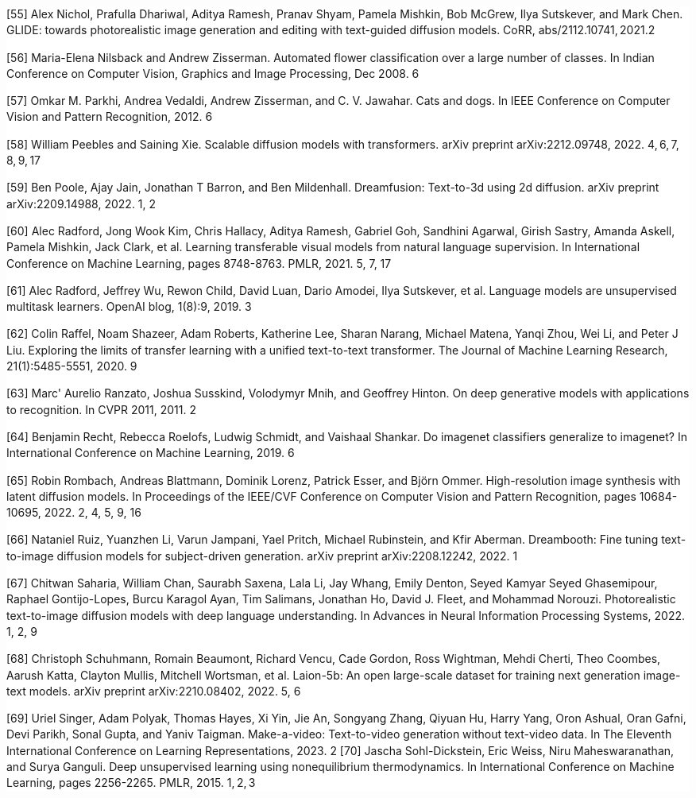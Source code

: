 [55] Alex Nichol, Prafulla Dhariwal, Aditya Ramesh, Pranav Shyam, Pamela Mishkin, Bob McGrew, Ilya Sutskever, and Mark Chen. GLIDE: towards photorealistic image generation and editing with text-guided diffusion models. CoRR, $\mathrm{abs} / 2112.10741,2021.2$

[56] Maria-Elena Nilsback and Andrew Zisserman. Automated flower classification over a large number of classes. In Indian Conference on Computer Vision, Graphics and Image Processing, Dec 2008. 6

[57] Omkar M. Parkhi, Andrea Vedaldi, Andrew Zisserman, and C. V. Jawahar. Cats and dogs. In IEEE Conference on Computer Vision and Pattern Recognition, 2012. 6

[58] William Peebles and Saining Xie. Scalable diffusion models with transformers. arXiv preprint arXiv:2212.09748, 2022. $4,6,7,8,9,17$

[59] Ben Poole, Ajay Jain, Jonathan T Barron, and Ben Mildenhall. Dreamfusion: Text-to-3d using 2d diffusion. arXiv preprint arXiv:2209.14988, 2022. 1, 2

[60] Alec Radford, Jong Wook Kim, Chris Hallacy, Aditya Ramesh, Gabriel Goh, Sandhini Agarwal, Girish Sastry, Amanda Askell, Pamela Mishkin, Jack Clark, et al. Learning transferable visual models from natural language supervision. In International Conference on Machine Learning, pages 8748-8763. PMLR, 2021. 5, 7, 17

[61] Alec Radford, Jeffrey Wu, Rewon Child, David Luan, Dario Amodei, Ilya Sutskever, et al. Language models are unsupervised multitask learners. OpenAI blog, 1(8):9, 2019. 3

[62] Colin Raffel, Noam Shazeer, Adam Roberts, Katherine Lee, Sharan Narang, Michael Matena, Yanqi Zhou, Wei Li, and Peter J Liu. Exploring the limits of transfer learning with a unified text-to-text transformer. The Journal of Machine Learning Research, 21(1):5485-5551, 2020. 9

[63] Marc' Aurelio Ranzato, Joshua Susskind, Volodymyr Mnih, and Geoffrey Hinton. On deep generative models with applications to recognition. In CVPR 2011, 2011. 2

[64] Benjamin Recht, Rebecca Roelofs, Ludwig Schmidt, and Vaishaal Shankar. Do imagenet classifiers generalize to imagenet? In International Conference on Machine Learning, 2019. 6

[65] Robin Rombach, Andreas Blattmann, Dominik Lorenz, Patrick Esser, and Björn Ommer. High-resolution image synthesis with latent diffusion models. In Proceedings of the IEEE/CVF Conference on Computer Vision and Pattern Recognition, pages 10684-10695, 2022. 2, 4, 5, 9, 16

[66] Nataniel Ruiz, Yuanzhen Li, Varun Jampani, Yael Pritch, Michael Rubinstein, and Kfir Aberman. Dreambooth: Fine tuning text-to-image diffusion models for subject-driven generation. arXiv preprint arXiv:2208.12242, 2022. 1

[67] Chitwan Saharia, William Chan, Saurabh Saxena, Lala Li, Jay Whang, Emily Denton, Seyed Kamyar Seyed Ghasemipour, Raphael Gontijo-Lopes, Burcu Karagol Ayan, Tim Salimans, Jonathan Ho, David J. Fleet, and Mohammad Norouzi. Photorealistic text-to-image diffusion models with deep language understanding. In Advances in Neural Information Processing Systems, 2022. 1, 2, 9

[68] Christoph Schuhmann, Romain Beaumont, Richard Vencu, Cade Gordon, Ross Wightman, Mehdi Cherti, Theo Coombes, Aarush Katta, Clayton Mullis, Mitchell Wortsman, et al. Laion-5b: An open large-scale dataset for training next generation image-text models. arXiv preprint arXiv:2210.08402, 2022. 5, 6

[69] Uriel Singer, Adam Polyak, Thomas Hayes, Xi Yin, Jie An, Songyang Zhang, Qiyuan Hu, Harry Yang, Oron Ashual, Oran Gafni, Devi Parikh, Sonal Gupta, and Yaniv Taigman. Make-a-video: Text-to-video generation without text-video data. In The Eleventh International Conference on Learning Representations, 2023. 2
[70] Jascha Sohl-Dickstein, Eric Weiss, Niru Maheswaranathan, and Surya Ganguli. Deep unsupervised learning using nonequilibrium thermodynamics. In International Conference on Machine Learning, pages 2256-2265. PMLR, 2015. $1,2,3$
